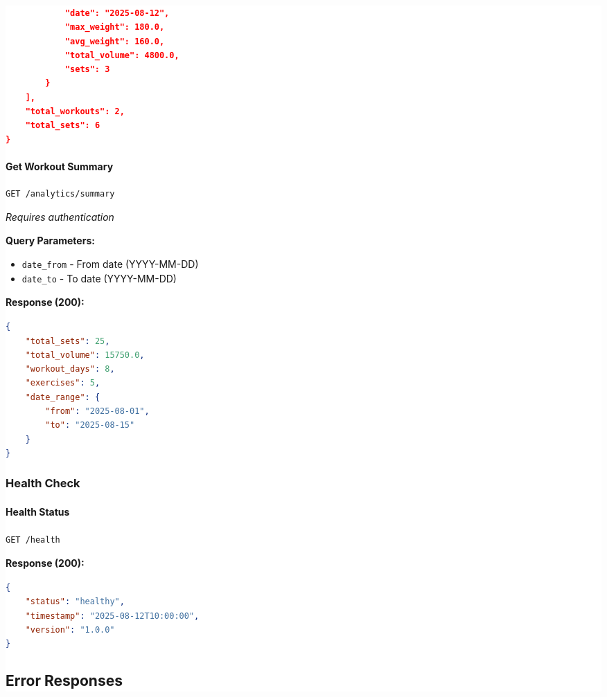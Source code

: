 ```json
            "date": "2025-08-12",
            "max_weight": 180.0,
            "avg_weight": 160.0,
            "total_volume": 4800.0,
            "sets": 3
        }
    ],
    "total_workouts": 2,
    "total_sets": 6
}
```

#### Get Workout Summary
```http
GET /analytics/summary
```
*Requires authentication*

**Query Parameters:**
- `date_from` - From date (YYYY-MM-DD)
- `date_to` - To date (YYYY-MM-DD)

**Response (200):**
```json
{
    "total_sets": 25,
    "total_volume": 15750.0,
    "workout_days": 8,
    "exercises": 5,
    "date_range": {
        "from": "2025-08-01",
        "to": "2025-08-15"
    }
}
```

### Health Check

#### Health Status
```http
GET /health
```

**Response (200):**
```json
{
    "status": "healthy",
    "timestamp": "2025-08-12T10:00:00",
    "version": "1.0.0"
}
```

## Error Responses
